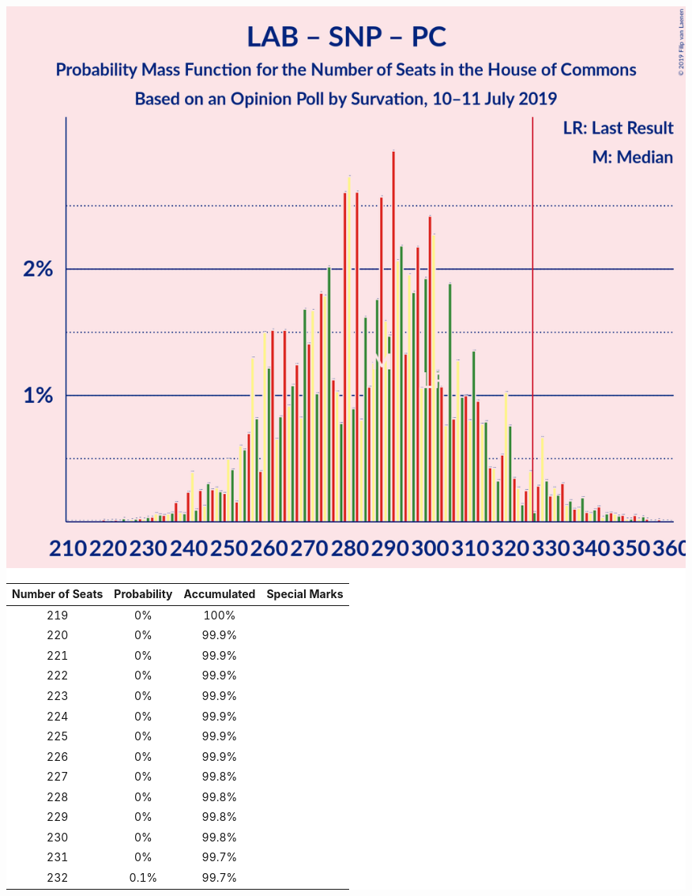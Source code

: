 ![Graph with seats probability mass function not yet produced](2019-07-11-Survation-coalitions-seats-pmf-lab–snp–pc.png "Seats Probability Mass Function")

| Number of Seats | Probability | Accumulated | Special Marks |
|:---------------:|:-----------:|:-----------:|:-------------:|
| 219 | 0% | 100% |  |
| 220 | 0% | 99.9% |  |
| 221 | 0% | 99.9% |  |
| 222 | 0% | 99.9% |  |
| 223 | 0% | 99.9% |  |
| 224 | 0% | 99.9% |  |
| 225 | 0% | 99.9% |  |
| 226 | 0% | 99.9% |  |
| 227 | 0% | 99.8% |  |
| 228 | 0% | 99.8% |  |
| 229 | 0% | 99.8% |  |
| 230 | 0% | 99.8% |  |
| 231 | 0% | 99.7% |  |
| 232 | 0.1% | 99.7% |  |